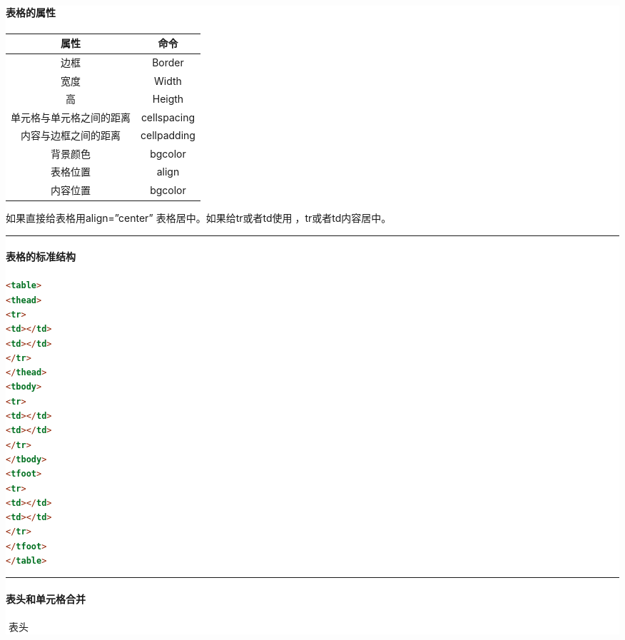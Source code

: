 
#### 表格的属性

|           属性           |    命令     |
| :----------------------: | :---------: |
|           边框           |   Border    |
|           宽度           |    Width    |
|            高            |   Heigth    |
| 单元格与单元格之间的距离 | cellspacing |
|   内容与边框之间的距离   | cellpadding |
|         背景颜色         |   bgcolor   |
|         表格位置         |    align    |
|         内容位置         |   bgcolor   |

如果直接给表格用align=”center”  表格居中。如果给tr或者td使用   ，tr或者td内容居中。

---

#### 表格的标准结构

```html
<table> 
<thead>
<tr>
<td></td>
<td></td>
</tr>
</thead>
<tbody>
<tr>
<td></td>
<td></td>
</tr>
</tbody>
<tfoot>
<tr>
<td></td>
<td></td>
</tr>
</tfoot>
</table>
```

---

#### 表头和单元格合并

​	表头 <caption></caption>
